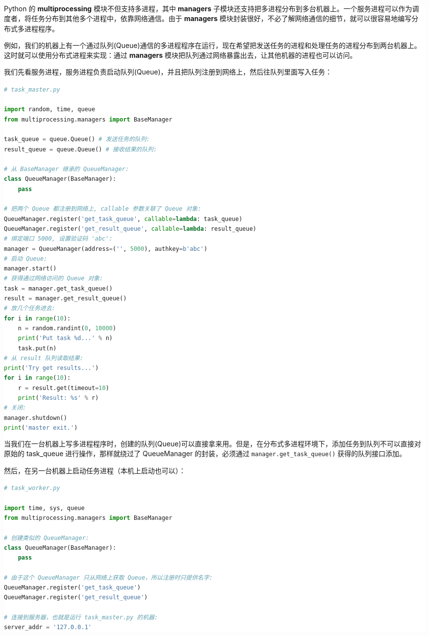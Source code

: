 Python 的 **multiprocessing** 模块不但支持多进程，其中 **managers** 子模块还支持把多进程分布到多台机器上。一个服务进程可以作为调度者，将任务分布到其他多个进程中，依靠网络通信。由于 **managers** 模块封装很好，不必了解网络通信的细节，就可以很容易地编写分布式多进程程序。

例如，我们的机器上有一个通过队列(Queue)通信的多进程程序在运行，现在希望把发送任务的进程和处理任务的进程分布到两台机器上。这时就可以使用分布式进程来实现：通过 **managers** 模块把队列通过网络暴露出去，让其他机器的进程也可以访问。

我们先看服务进程，服务进程负责启动队列(Queue)，并且把队列注册到网络上，然后往队列里面写入任务：

```python
# task_master.py

import random, time, queue
from multiprocessing.managers import BaseManager

task_queue = queue.Queue() # 发送任务的队列:
result_queue = queue.Queue() # 接收结果的队列:

# 从 BaseManager 继承的 QueueManager:
class QueueManager(BaseManager):
    pass

# 把两个 Queue 都注册到网络上, callable 参数关联了 Queue 对象:
QueueManager.register('get_task_queue', callable=lambda: task_queue)
QueueManager.register('get_result_queue', callable=lambda: result_queue)
# 绑定端口 5000, 设置验证码 'abc':
manager = QueueManager(address=('', 5000), authkey=b'abc')
# 启动 Queue:
manager.start()
# 获得通过网络访问的 Queue 对象:
task = manager.get_task_queue()
result = manager.get_result_queue()
# 放几个任务进去:
for i in range(10):
    n = random.randint(0, 10000)
    print('Put task %d...' % n)
    task.put(n)
# 从 result 队列读取结果:
print('Try get results...')
for i in range(10):
    r = result.get(timeout=10)
    print('Result: %s' % r)
# 关闭:
manager.shutdown()
print('master exit.')
```

当我们在一台机器上写多进程程序时，创建的队列(Queue)可以直接拿来用。但是，在分布式多进程环境下，添加任务到队列不可以直接对原始的 task_queue 进行操作，那样就绕过了 QueueManager 的封装，必须通过 `manager.get_task_queue()` 获得的队列接口添加。

然后，在另一台机器上启动任务进程（本机上启动也可以）：

```python
# task_worker.py

import time, sys, queue
from multiprocessing.managers import BaseManager

# 创建类似的 QueueManager:
class QueueManager(BaseManager):
    pass

# 由于这个 QueueManager 只从网络上获取 Queue，所以注册时只提供名字:
QueueManager.register('get_task_queue')
QueueManager.register('get_result_queue')

# 连接到服务器，也就是运行 task_master.py 的机器:
server_addr = '127.0.0.1'
```